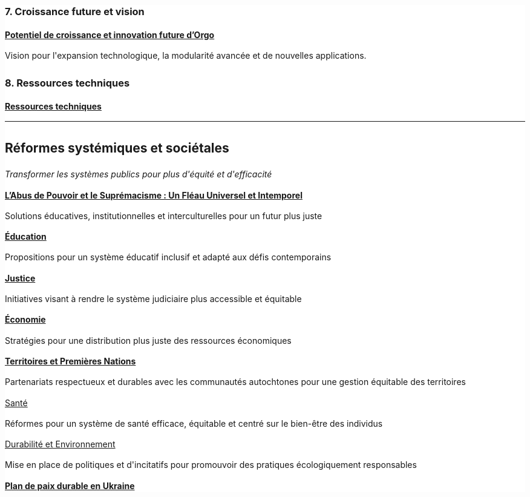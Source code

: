 ### **7. Croissance future et vision**

[**Potentiel de croissance et innovation future d’Orgo**](Le%20Mouvement%20Koa%2014d09637d3f780b3acbae1e3f285ed64/Potentiel%20de%20croissance%20et%20innovation%20future%20d%E2%80%99Org%2015809637d3f780bd9c63ffce795f6b25.md)

Vision pour l'expansion technologique, la modularité avancée et de nouvelles applications.

### 8. Ressources techniques

[**Ressources techniques**](Le%20Mouvement%20Koa%2014d09637d3f780b3acbae1e3f285ed64/Ressources%20techniques%2014d09637d3f78081a969d20650f51cd6.md)

---

## **Réformes systémiques et sociétales**

*Transformer les systèmes publics pour plus d'équité et d'efficacité*

[**L’Abus de Pouvoir et le Suprémacisme : Un Fléau Universel et Intemporel**](Le%20Mouvement%20Koa%2014d09637d3f780b3acbae1e3f285ed64/L%E2%80%99Abus%20de%20Pouvoir%20et%20le%20Supre%CC%81macisme%20Un%20Fle%CC%81au%20Un%2016009637d3f780f09a91f883e848f2df.md)

Solutions éducatives, institutionnelles et interculturelles pour un futur plus juste

[**Éducation**](Le%20Mouvement%20Koa%2014d09637d3f780b3acbae1e3f285ed64/E%CC%81ducation%2014d09637d3f780af8452f2f3ab1ec944.md)

Propositions pour un système éducatif inclusif et adapté aux défis contemporains

[**Justice**](Le%20Mouvement%20Koa%2014d09637d3f780b3acbae1e3f285ed64/Justice%2014d09637d3f780b4b280ebb1709444b0.md)

Initiatives visant à rendre le système judiciaire plus accessible et équitable

[**Économie** ](Le%20Mouvement%20Koa%2014d09637d3f780b3acbae1e3f285ed64/E%CC%81conomie%2014d09637d3f7802fbf12d277762462d4.md)

Stratégies pour une distribution plus juste des ressources économiques

[**Territoires et Premières Nations**](Le%20Mouvement%20Koa%2014d09637d3f780b3acbae1e3f285ed64/Territoires%20et%20Premie%CC%80res%20Nations%2014d09637d3f780978f11f1a0ac2d6608.md)

Partenariats respectueux et durables avec les communautés autochtones pour une gestion équitable des territoires

[Santé](Le%20Mouvement%20Koa%2014d09637d3f780b3acbae1e3f285ed64/Sante%CC%81%2015309637d3f780fbb78cd1db6456f7c8.md)

Réformes pour un système de santé efficace, équitable et centré sur le bien-être des individus

[Durabilité et Environnement](Le%20Mouvement%20Koa%2014d09637d3f780b3acbae1e3f285ed64/Durabilite%CC%81%20et%20Environnement%2015409637d3f7800b89a0ea71c1da4a44.md)

Mise en place de politiques et d'incitatifs pour promouvoir des pratiques écologiquement responsables

[**Plan de paix durable en Ukraine**](Le%20Mouvement%20Koa%2014d09637d3f780b3acbae1e3f285ed64/Plan%20de%20paix%20durable%20en%20Ukraine%2015409637d3f780c1a991cf2f9aba06bf.md)
